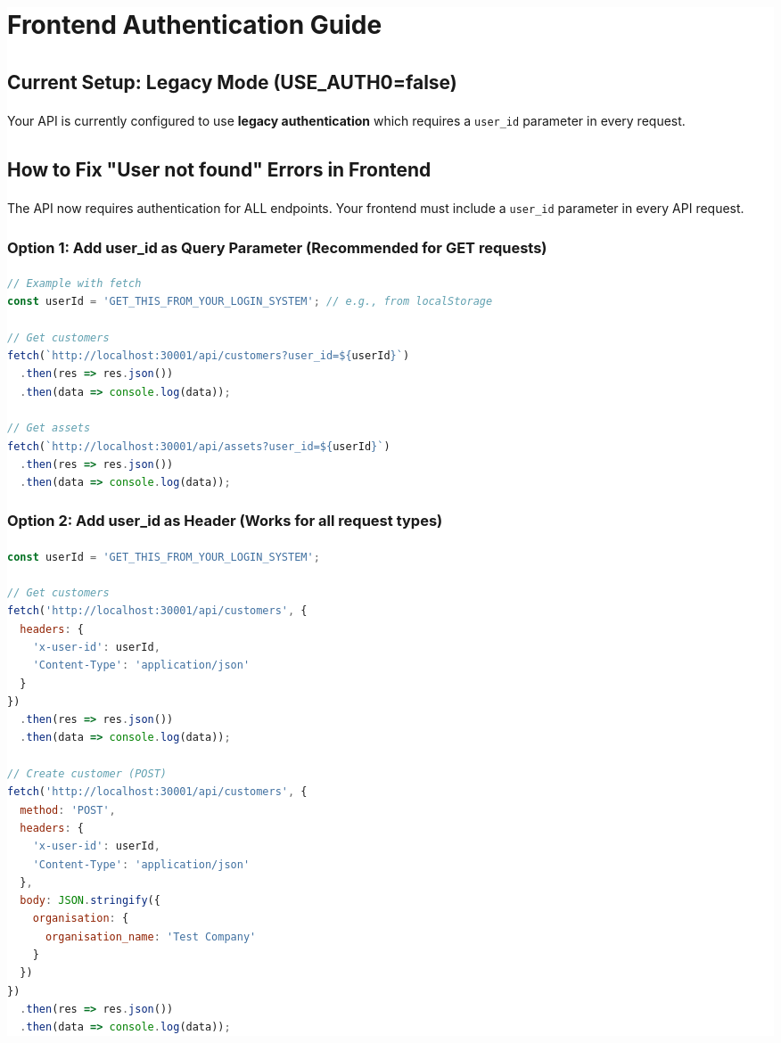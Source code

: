 # Frontend Authentication Guide

## Current Setup: Legacy Mode (USE_AUTH0=false)

Your API is currently configured to use **legacy authentication** which requires a `user_id` parameter in every request.

## How to Fix "User not found" Errors in Frontend

The API now requires authentication for ALL endpoints. Your frontend must include a `user_id` parameter in every API request.

### Option 1: Add user_id as Query Parameter (Recommended for GET requests)

```javascript
// Example with fetch
const userId = 'GET_THIS_FROM_YOUR_LOGIN_SYSTEM'; // e.g., from localStorage

// Get customers
fetch(`http://localhost:30001/api/customers?user_id=${userId}`)
  .then(res => res.json())
  .then(data => console.log(data));

// Get assets
fetch(`http://localhost:30001/api/assets?user_id=${userId}`)
  .then(res => res.json())
  .then(data => console.log(data));
```

### Option 2: Add user_id as Header (Works for all request types)

```javascript
const userId = 'GET_THIS_FROM_YOUR_LOGIN_SYSTEM';

// Get customers
fetch('http://localhost:30001/api/customers', {
  headers: {
    'x-user-id': userId,
    'Content-Type': 'application/json'
  }
})
  .then(res => res.json())
  .then(data => console.log(data));

// Create customer (POST)
fetch('http://localhost:30001/api/customers', {
  method: 'POST',
  headers: {
    'x-user-id': userId,
    'Content-Type': 'application/json'
  },
  body: JSON.stringify({
    organisation: {
      organisation_name: 'Test Company'
    }
  })
})
  .then(res => res.json())
  .then(data => console.log(data));
```
